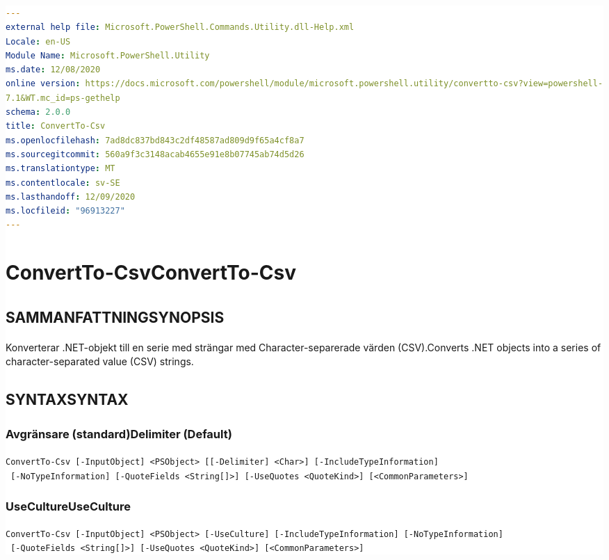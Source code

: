 ```yaml
---
external help file: Microsoft.PowerShell.Commands.Utility.dll-Help.xml
Locale: en-US
Module Name: Microsoft.PowerShell.Utility
ms.date: 12/08/2020
online version: https://docs.microsoft.com/powershell/module/microsoft.powershell.utility/convertto-csv?view=powershell-7.1&WT.mc_id=ps-gethelp
schema: 2.0.0
title: ConvertTo-Csv
ms.openlocfilehash: 7ad8dc837bd843c2df48587ad809d9f65a4cf8a7
ms.sourcegitcommit: 560a9f3c3148acab4655e91e8b07745ab74d5d26
ms.translationtype: MT
ms.contentlocale: sv-SE
ms.lasthandoff: 12/09/2020
ms.locfileid: "96913227"
---
```

# <span data-ttu-id="c9098-102">ConvertTo-Csv</span><span class="sxs-lookup"><span data-stu-id="c9098-102">ConvertTo-Csv</span></span>

## <span data-ttu-id="c9098-103">SAMMANFATTNING</span><span class="sxs-lookup"><span data-stu-id="c9098-103">SYNOPSIS</span></span>
<span data-ttu-id="c9098-104">Konverterar .NET-objekt till en serie med strängar med Character-separerade värden (CSV).</span><span class="sxs-lookup"><span data-stu-id="c9098-104">Converts .NET objects into a series of character-separated value (CSV) strings.</span></span>

## <span data-ttu-id="c9098-105">SYNTAX</span><span class="sxs-lookup"><span data-stu-id="c9098-105">SYNTAX</span></span>

### <span data-ttu-id="c9098-106">Avgränsare (standard)</span><span class="sxs-lookup"><span data-stu-id="c9098-106">Delimiter (Default)</span></span>

```
ConvertTo-Csv [-InputObject] <PSObject> [[-Delimiter] <Char>] [-IncludeTypeInformation]
 [-NoTypeInformation] [-QuoteFields <String[]>] [-UseQuotes <QuoteKind>] [<CommonParameters>]
```

### <span data-ttu-id="c9098-107">UseCulture</span><span class="sxs-lookup"><span data-stu-id="c9098-107">UseCulture</span></span>

```
ConvertTo-Csv [-InputObject] <PSObject> [-UseCulture] [-IncludeTypeInformation] [-NoTypeInformation]
 [-QuoteFields <String[]>] [-UseQuotes <QuoteKind>] [<CommonParameters>]
```
